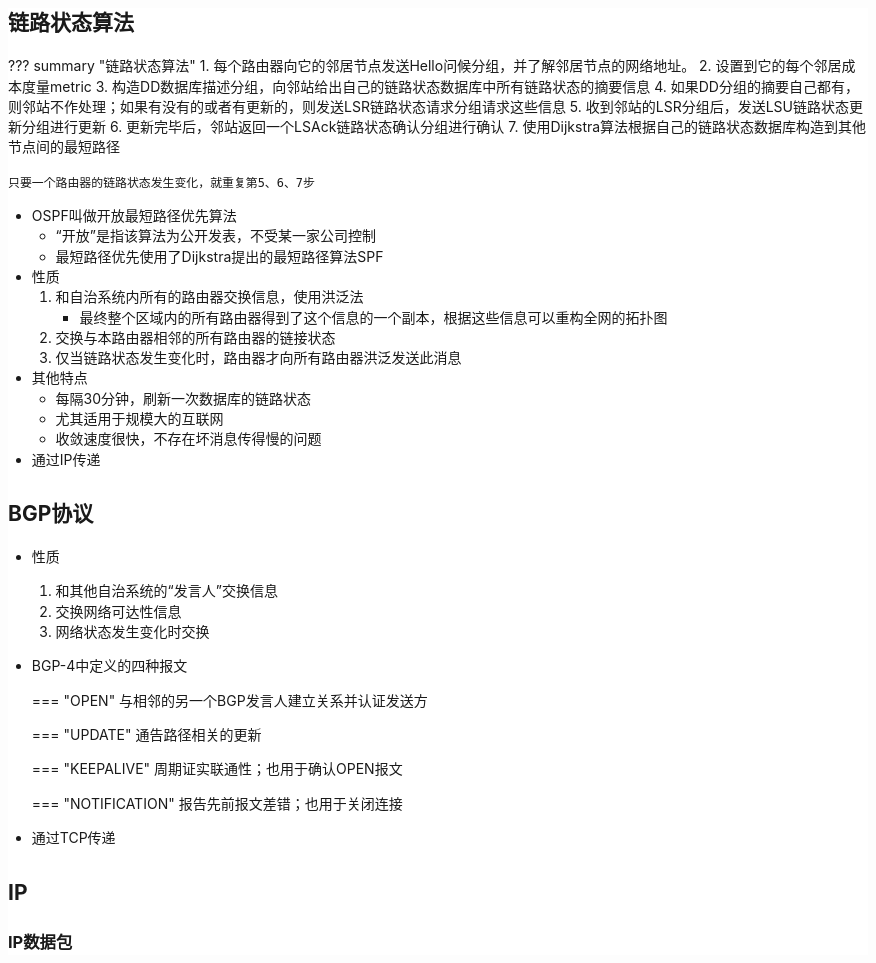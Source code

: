 ## 链路状态算法

??? summary "链路状态算法"
    1. 每个路由器向它的邻居节点发送Hello问候分组，并了解邻居节点的网络地址。
    2. 设置到它的每个邻居成本度量metric
    3. 构造DD数据库描述分组，向邻站给出自己的链路状态数据库中所有链路状态的摘要信息
    4. 如果DD分组的摘要自己都有，则邻站不作处理；如果有没有的或者有更新的，则发送LSR链路状态请求分组请求这些信息
    5. 收到邻站的LSR分组后，发送LSU链路状态更新分组进行更新
    6. 更新完毕后，邻站返回一个LSAck链路状态确认分组进行确认
    7. 使用Dijkstra算法根据自己的链路状态数据库构造到其他节点间的最短路径

    只要一个路由器的链路状态发生变化，就重复第5、6、7步

* OSPF叫做开放最短路径优先算法
    * “开放”是指该算法为公开发表，不受某一家公司控制
    * 最短路径优先使用了Dijkstra提出的最短路径算法SPF
* 性质
    1. 和自治系统内所有的路由器交换信息，使用洪泛法
        * 最终整个区域内的所有路由器得到了这个信息的一个副本，根据这些信息可以重构全网的拓扑图
    2. 交换与本路由器相邻的所有路由器的链接状态
    3. 仅当链路状态发生变化时，路由器才向所有路由器洪泛发送此消息
* 其他特点
    * 每隔30分钟，刷新一次数据库的链路状态
    * 尤其适用于规模大的互联网
    * 收敛速度很快，不存在坏消息传得慢的问题
* 通过IP传递

## BGP协议
* 性质
    1. 和其他自治系统的“发言人”交换信息
    2. 交换网络可达性信息
    3. 网络状态发生变化时交换
* BGP-4中定义的四种报文

    === "OPEN"
        与相邻的另一个BGP发言人建立关系并认证发送方

    === "UPDATE"
        通告路径相关的更新

    === "KEEPALIVE"
        周期证实联通性；也用于确认OPEN报文

    === "NOTIFICATION"
        报告先前报文差错；也用于关闭连接

* 通过TCP传递

## IP

### IP数据包
